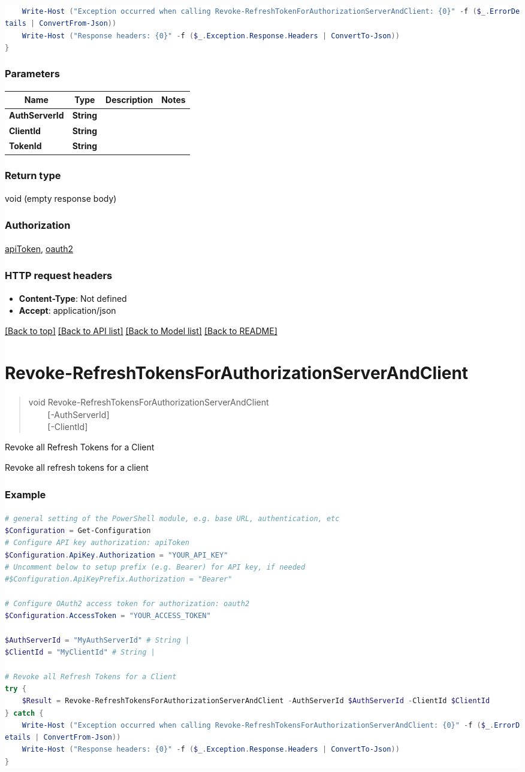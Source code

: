 ```powershell
    Write-Host ("Exception occurred when calling Revoke-RefreshTokenForAuthorizationServerAndClient: {0}" -f ($_.ErrorDetails | ConvertFrom-Json))
    Write-Host ("Response headers: {0}" -f ($_.Exception.Response.Headers | ConvertTo-Json))
}
```

### Parameters

Name | Type | Description  | Notes
------------- | ------------- | ------------- | -------------
 **AuthServerId** | **String**|  | 
 **ClientId** | **String**|  | 
 **TokenId** | **String**|  | 

### Return type

void (empty response body)

### Authorization

[apiToken](../README.md#apiToken), [oauth2](../README.md#oauth2)

### HTTP request headers

 - **Content-Type**: Not defined
 - **Accept**: application/json

[[Back to top]](#) [[Back to API list]](../README.md#documentation-for-api-endpoints) [[Back to Model list]](../README.md#documentation-for-models) [[Back to README]](../README.md)

<a name="Revoke-RefreshTokensForAuthorizationServerAndClient"></a>
# **Revoke-RefreshTokensForAuthorizationServerAndClient**
> void Revoke-RefreshTokensForAuthorizationServerAndClient<br>
> &nbsp;&nbsp;&nbsp;&nbsp;&nbsp;&nbsp;&nbsp;&nbsp;[-AuthServerId] <String><br>
> &nbsp;&nbsp;&nbsp;&nbsp;&nbsp;&nbsp;&nbsp;&nbsp;[-ClientId] <String><br>

Revoke all Refresh Tokens for a Client

Revoke all refresh tokens for a client

### Example
```powershell
# general setting of the PowerShell module, e.g. base URL, authentication, etc
$Configuration = Get-Configuration
# Configure API key authorization: apiToken
$Configuration.ApiKey.Authorization = "YOUR_API_KEY"
# Uncomment below to setup prefix (e.g. Bearer) for API key, if needed
#$Configuration.ApiKeyPrefix.Authorization = "Bearer"

# Configure OAuth2 access token for authorization: oauth2
$Configuration.AccessToken = "YOUR_ACCESS_TOKEN"

$AuthServerId = "MyAuthServerId" # String | 
$ClientId = "MyClientId" # String | 

# Revoke all Refresh Tokens for a Client
try {
    $Result = Revoke-RefreshTokensForAuthorizationServerAndClient -AuthServerId $AuthServerId -ClientId $ClientId
} catch {
    Write-Host ("Exception occurred when calling Revoke-RefreshTokensForAuthorizationServerAndClient: {0}" -f ($_.ErrorDetails | ConvertFrom-Json))
    Write-Host ("Response headers: {0}" -f ($_.Exception.Response.Headers | ConvertTo-Json))
}
```
